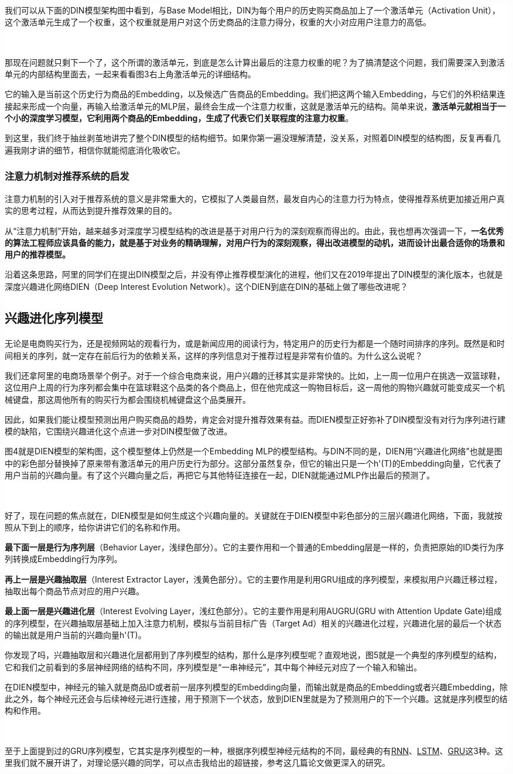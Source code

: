 我们可以从下面的DIN模型架构图中看到，与Base Model相比，DIN为每个用户的历史购买商品加上了一个激活单元（Activation Unit），这个激活单元生成了一个权重，这个权重就是用户对这个历史商品的注意力得分，权重的大小对应用户注意力的高低。

<img src="https://static001.geekbang.org/resource/image/ed/30/edd028f815ef3577553ffe045f042330.jpg" alt="" title="图3 阿里DIN模型的架构图[br] (出自论文 Deep Interest Network for Click-Through Rate Prediction)">

那现在问题就只剩下一个了，这个所谓的激活单元，到底是怎么计算出最后的注意力权重的呢？为了搞清楚这个问题，我们需要深入到激活单元的内部结构里面去，一起来看看图3右上角激活单元的详细结构。

它的输入是当前这个历史行为商品的Embedding，以及候选广告商品的Embedding。我们把这两个输入Embedding，与它们的外积结果连接起来形成一个向量，再输入给激活单元的MLP层，最终会生成一个注意力权重，这就是激活单元的结构。简单来说，**激活单元就相当于一个小的深度学习模型，它利用两个商品的Embedding，生成了代表它们关联程度的注意力权重**。

到这里，我们终于抽丝剥茧地讲完了整个DIN模型的结构细节。如果你第一遍没理解清楚，没关系，对照着DIN模型的结构图，反复再看几遍我刚才讲的细节，相信你就能彻底消化吸收它。

### 注意力机制对推荐系统的启发

注意力机制的引入对于推荐系统的意义是非常重大的，它模拟了人类最自然，最发自内心的注意力行为特点，使得推荐系统更加接近用户真实的思考过程，从而达到提升推荐效果的目的。

从“注意力机制”开始，越来越多对深度学习模型结构的改进是基于对用户行为的深刻观察而得出的。由此，我也想再次强调一下，**一名优秀的算法工程师应该具备的能力，就是基于对业务的精确理解，对用户行为的深刻观察，得出改进模型的动机，进而设计出最合适你的场景和用户的推荐模型。**

沿着这条思路，阿里的同学们在提出DIN模型之后，并没有停止推荐模型演化的进程，他们又在2019年提出了DIN模型的演化版本，也就是深度兴趣进化网络DIEN（Deep Interest Evolution Network）。这个DIEN到底在DIN的基础上做了哪些改进呢？

## 兴趣进化序列模型

无论是电商购买行为，还是视频网站的观看行为，或是新闻应用的阅读行为，特定用户的历史行为都是一个随时间排序的序列。既然是和时间相关的序列，就一定存在前后行为的依赖关系，这样的序列信息对于推荐过程是非常有价值的。为什么这么说呢？

我们还拿阿里的电商场景举个例子。对于一个综合电商来说，用户兴趣的迁移其实是非常快的。比如，上一周一位用户在挑选一双篮球鞋，这位用户上周的行为序列都会集中在篮球鞋这个品类的各个商品上，但在他完成这一购物目标后，这一周他的购物兴趣就可能变成买一个机械键盘，那这周他所有的购买行为都会围绕机械键盘这个品类展开。

因此，如果我们能让模型预测出用户购买商品的趋势，肯定会对提升推荐效果有益。而DIEN模型正好弥补了DIN模型没有对行为序列进行建模的缺陷，它围绕兴趣进化这个点进一步对DIN模型做了改进。

图4就是DIEN模型的架构图，这个模型整体上仍然是一个Embedding MLP的模型结构。与DIN不同的是，DIEN用“兴趣进化网络”也就是图中的彩色部分替换掉了原来带有激活单元的用户历史行为部分。这部分虽然复杂，但它的输出只是一个h'(T)的Embedding向量，它代表了用户当前的兴趣向量。有了这个兴趣向量之后，再把它与其他特征连接在一起，DIEN就能通过MLP作出最后的预测了。

<img src="https://static001.geekbang.org/resource/image/56/a0/56c93e11aa3503852c37cd18db740da0.jpg" alt="" title="图4 DIEN模型的架构图 （出自论文 Deep Interest Evolution Network for Click-Through Rate Prediction）">

好了，现在问题的焦点就在，DIEN模型是如何生成这个兴趣向量的。关键就在于DIEN模型中彩色部分的三层兴趣进化网络，下面，我就按照从下到上的顺序，给你讲讲它们的名称和作用。

**最下面一层是行为序列层**（Behavior  Layer，浅绿色部分）。它的主要作用和一个普通的Embedding层是一样的，负责把原始的ID类行为序列转换成Embedding行为序列。

**再上一层是兴趣抽取层**（Interest Extractor Layer，浅黄色部分）。它的主要作用是利用GRU组成的序列模型，来模拟用户兴趣迁移过程，抽取出每个商品节点对应的用户兴趣。

**最上面一层是兴趣进化层**（Interest Evolving Layer，浅红色部分）。它的主要作用是利用AUGRU(GRU with Attention Update Gate)组成的序列模型，在兴趣抽取层基础上加入注意力机制，模拟与当前目标广告（Target Ad）相关的兴趣进化过程，兴趣进化层的最后一个状态的输出就是用户当前的兴趣向量h'(T)。

你发现了吗，兴趣抽取层和兴趣进化层都用到了序列模型的结构，那什么是序列模型呢？直观地说，图5就是一个典型的序列模型的结构，它和我们之前看到的多层神经网络的结构不同，序列模型是“一串神经元”，其中每个神经元对应了一个输入和输出。

在DIEN模型中，神经元的输入就是商品ID或者前一层序列模型的Embedding向量，而输出就是商品的Embedding或者兴趣Embedding，除此之外，每个神经元还会与后续神经元进行连接，用于预测下一个状态，放到DIEN里就是为了预测用户的下一个兴趣。这就是序列模型的结构和作用。

[<img src="https://static001.geekbang.org/resource/image/f6/37/f69c0f565b5fa31023b727192d3b1d37.jpg" alt="" title="图5 RNN模型的经典结构 ">](https://towardsdatascience.com/introduction-to-recurrent-neural-networks-rnn-with-dinosaurs-790e74e3e6f6)

至于上面提到过的GRU序列模型，它其实是序列模型的一种，根据序列模型神经元结构的不同，最经典的有[RNN](https://arxiv.org/pdf/1406.1078.pdf)、[LSTM](http://citeseerx.ist.psu.edu/viewdoc/download?doi=10.1.1.676.4320&amp;rep=rep1&amp;type=pdf)、[GRU](https://arxiv.org/pdf/1412.3555.pdf)这3种。这里我们就不展开讲了，对理论感兴趣的同学，可以点击我给出的超链接，参考这几篇论文做更深入的研究。
